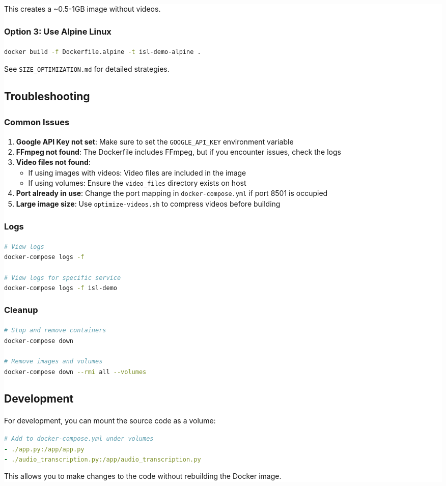 This creates a ~0.5-1GB image without videos.

### Option 3: Use Alpine Linux

```bash
docker build -f Dockerfile.alpine -t isl-demo-alpine .
```

See `SIZE_OPTIMIZATION.md` for detailed strategies.

## Troubleshooting

### Common Issues

1. **Google API Key not set**: Make sure to set the `GOOGLE_API_KEY` environment variable
2. **FFmpeg not found**: The Dockerfile includes FFmpeg, but if you encounter issues, check the logs
3. **Video files not found**: 
   - If using images with videos: Video files are included in the image
   - If using volumes: Ensure the `video_files` directory exists on host
4. **Port already in use**: Change the port mapping in `docker-compose.yml` if port 8501 is occupied
5. **Large image size**: Use `optimize-videos.sh` to compress videos before building

### Logs

```bash
# View logs
docker-compose logs -f

# View logs for specific service
docker-compose logs -f isl-demo
```

### Cleanup

```bash
# Stop and remove containers
docker-compose down

# Remove images and volumes
docker-compose down --rmi all --volumes
```

## Development

For development, you can mount the source code as a volume:

```yaml
# Add to docker-compose.yml under volumes
- ./app.py:/app/app.py
- ./audio_transcription.py:/app/audio_transcription.py
```

This allows you to make changes to the code without rebuilding the Docker image.
